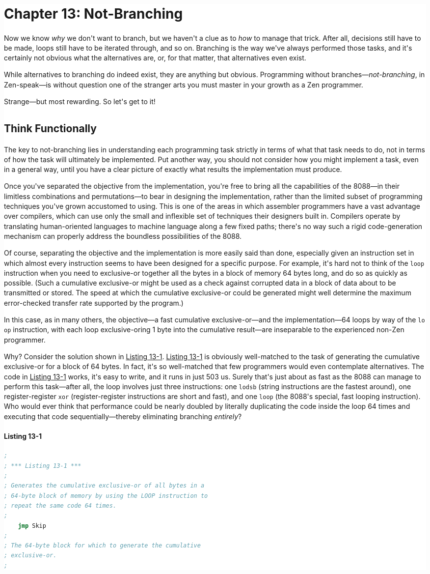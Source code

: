 # Chapter 13: Not-Branching

Now we know *why* we don't want to branch, but we haven't a clue as to *how* to manage that trick. After all, decisions still have to be made, loops still have to be iterated through, and so on. Branching is the way we've always performed those tasks, and it's certainly not obvious what the alternatives are, or, for that matter, that alternatives even exist.

While alternatives to branching do indeed exist, they are anything but obvious. Programming without branches—*not-branching*, in Zen-speak—is without question one of the stranger arts you must master in your growth as a Zen programmer.

Strange—but most rewarding. So let's get to it!

## Think Functionally

The key to not-branching lies in understanding each programming task strictly in terms of what that task needs to do, not in terms of how the task will ultimately be implemented. Put another way, you should not consider how you might implement a task, even in a general way, until you have a clear picture of exactly what results the implementation must produce.

Once you've separated the objective from the implementation, you're free to bring all the capabilities of the 8088—in their limitless combinations and permutations—to bear in designing the implementation, rather than the limited subset of programming techniques you've grown accustomed to using. This is one of the areas in which assembler programmers have a vast advantage over compilers, which can use only the small and inflexible set of techniques their designers built in. Compilers operate by translating human-oriented languages to machine language along a few fixed paths; there's no way such a rigid code-generation mechanism can properly address the boundless possibilities of the 8088.

Of course, separating the objective and the implementation is more easily said than done, especially given an instruction set in which almost every instruction seems to have been designed for a specific purpose. For example, it's hard not to think of the `loop` instruction when you need to exclusive-or together all the bytes in a block of memory 64 bytes long, and do so as quickly as possible. (Such a cumulative exclusive-or might be used as a check against corrupted data in a block of data about to be transmitted or stored. The speed at which the cumulative exclusive-or could be generated might well determine the maximum error-checked transfer rate supported by the program.)

In this case, as in many others, the objective—a fast cumulative exclusive-or—and the implementation—64 loops by way of the `loop` instruction, with each loop exclusive-oring 1 byte into the cumulative result—are inseparable to the experienced non-Zen programmer.

Why? Consider the solution shown in [Listing 13-1](#listing-13-1). [Listing 13-1](#listing-13-1) is obviously well-matched to the task of generating the cumulative exclusive-or for a block of 64 bytes. In fact, it's so well-matched that few programmers would even contemplate alternatives. The code in [Listing 13-1](#listing-13-1) works, it's easy to write, and it runs in just 503 us. Surely that's just about as fast as the 8088 can manage to perform this task—after all, the loop involves just three instructions: one `lodsb` (string instructions are the fastest around), one register-register `xor` (register-register instructions are short and fast), and one `loop` (the 8088's special, fast looping instruction). Who would ever think that performance could be nearly doubled by literally duplicating the code inside the loop 64 times and executing that code sequentially—thereby eliminating branching *entirely*?

#### Listing 13-1
```nasm
;
; *** Listing 13-1 ***
;
; Generates the cumulative exclusive-or of all bytes in a
; 64-byte block of memory by using the LOOP instruction to
; repeat the same code 64 times.
;
	jmp	Skip
;
; The 64-byte block for which to generate the cumulative
; exclusive-or.
;
```